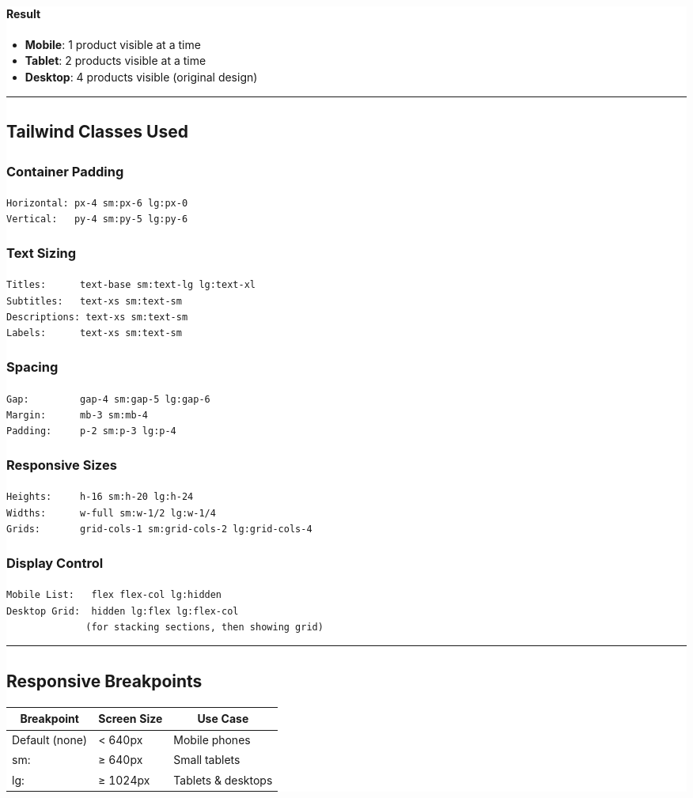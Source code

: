 #### Result
- **Mobile**: 1 product visible at a time
- **Tablet**: 2 products visible at a time
- **Desktop**: 4 products visible (original design)

---

## Tailwind Classes Used

### Container Padding
```
Horizontal: px-4 sm:px-6 lg:px-0
Vertical:   py-4 sm:py-5 lg:py-6
```

### Text Sizing
```
Titles:      text-base sm:text-lg lg:text-xl
Subtitles:   text-xs sm:text-sm
Descriptions: text-xs sm:text-sm
Labels:      text-xs sm:text-sm
```

### Spacing
```
Gap:         gap-4 sm:gap-5 lg:gap-6
Margin:      mb-3 sm:mb-4
Padding:     p-2 sm:p-3 lg:p-4
```

### Responsive Sizes
```
Heights:     h-16 sm:h-20 lg:h-24
Widths:      w-full sm:w-1/2 lg:w-1/4
Grids:       grid-cols-1 sm:grid-cols-2 lg:grid-cols-4
```

### Display Control
```
Mobile List:   flex flex-col lg:hidden
Desktop Grid:  hidden lg:flex lg:flex-col
              (for stacking sections, then showing grid)
```

---

## Responsive Breakpoints

| Breakpoint | Screen Size | Use Case |
|-----------|------------|----------|
| Default (none) | < 640px | Mobile phones |
| sm: | ≥ 640px | Small tablets |
| lg: | ≥ 1024px | Tablets & desktops |
